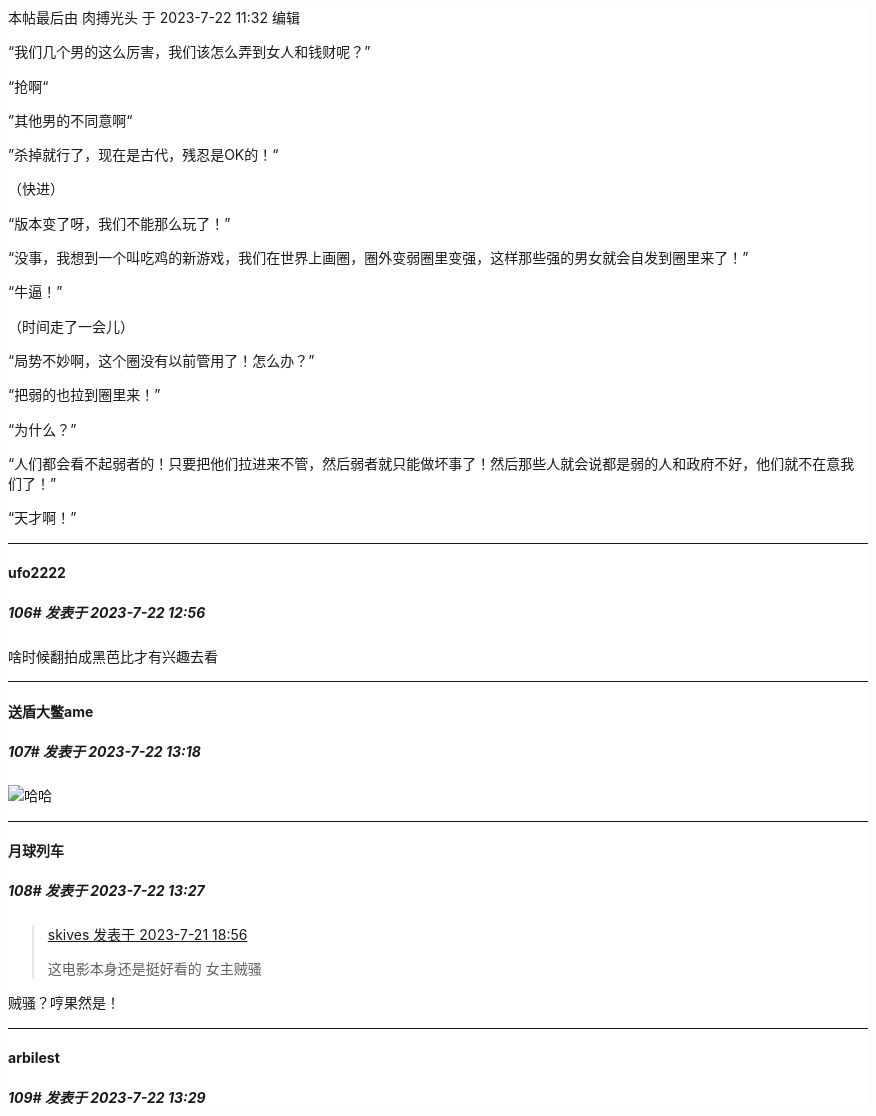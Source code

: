  本帖最后由 肉搏光头 于 2023-7-22 11:32 编辑 

“我们几个男的这么厉害，我们该怎么弄到女人和钱财呢？”

“抢啊“

”其他男的不同意啊“

”杀掉就行了，现在是古代，残忍是OK的！“

（快进）

“版本变了呀，我们不能那么玩了！”

“没事，我想到一个叫吃鸡的新游戏，我们在世界上画圈，圈外变弱圈里变强，这样那些强的男女就会自发到圈里来了！”

“牛逼！”

（时间走了一会儿）

“局势不妙啊，这个圈没有以前管用了！怎么办？”

“把弱的也拉到圈里来！”

“为什么？”

“人们都会看不起弱者的！只要把他们拉进来不管，然后弱者就只能做坏事了！然后那些人就会说都是弱的人和政府不好，他们就不在意我们了！”

“天才啊！”


*****

####  ufo2222  
##### 106#       发表于 2023-7-22 12:56

啥时候翻拍成黑芭比才有兴趣去看


*****

####  送盾大鳖ame  
##### 107#       发表于 2023-7-22 13:18

<img src="https://static.saraba1st.com/image/smiley/face2017/065.png" referrerpolicy="no-referrer">哈哈


*****

####  月球列车  
##### 108#       发表于 2023-7-22 13:27

<blockquote><a href="httphttps://bbs.saraba1st.com/2b/forum.php?mod=redirect&amp;goto=findpost&amp;pid=61743154&amp;ptid=2145352" target="_blank">skives 发表于 2023-7-21 18:56</a>

这电影本身还是挺好看的 女主贼骚</blockquote>
贼骚？哼果然是！

*****

####  arbilest  
##### 109#       发表于 2023-7-22 13:29
